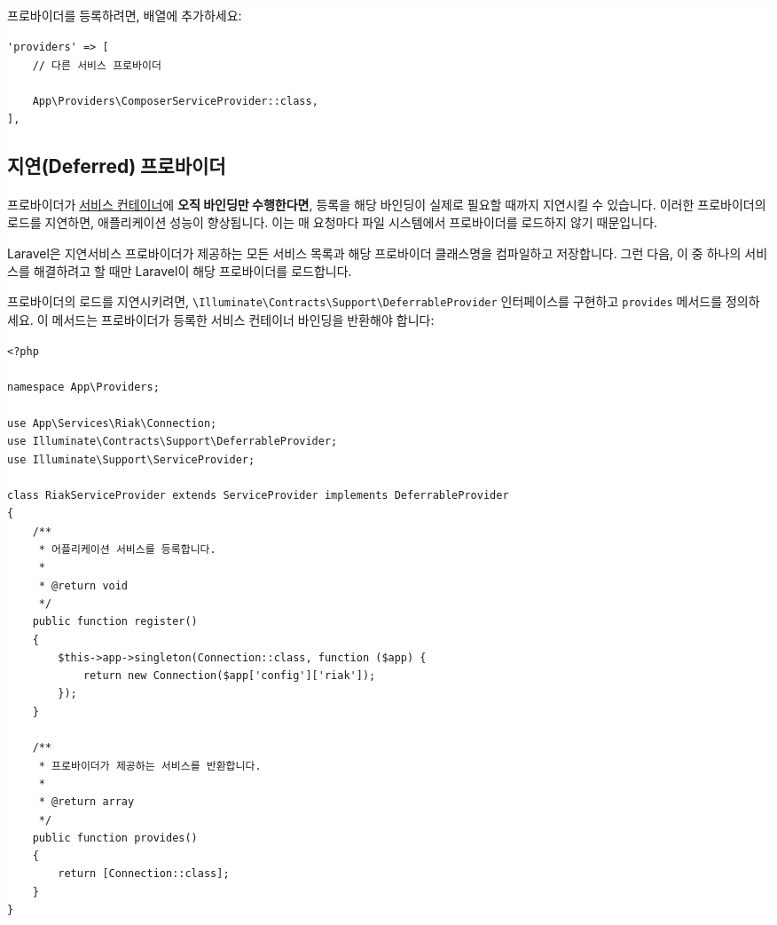 프로바이더를 등록하려면, 배열에 추가하세요:

    'providers' => [
        // 다른 서비스 프로바이더

        App\Providers\ComposerServiceProvider::class,
    ],

<a name="deferred-providers"></a>
## 지연(Deferred) 프로바이더

프로바이더가 [서비스 컨테이너](/docs/{{version}}/container)에 **오직 바인딩만 수행한다면**, 등록을 해당 바인딩이 실제로 필요할 때까지 지연시킬 수 있습니다. 이러한 프로바이더의 로드를 지연하면, 애플리케이션 성능이 향상됩니다. 이는 매 요청마다 파일 시스템에서 프로바이더를 로드하지 않기 때문입니다.

Laravel은 지연서비스 프로바이더가 제공하는 모든 서비스 목록과 해당 프로바이더 클래스명을 컴파일하고 저장합니다. 그런 다음, 이 중 하나의 서비스를 해결하려고 할 때만 Laravel이 해당 프로바이더를 로드합니다.

프로바이더의 로드를 지연시키려면, `\Illuminate\Contracts\Support\DeferrableProvider` 인터페이스를 구현하고 `provides` 메서드를 정의하세요. 이 메서드는 프로바이더가 등록한 서비스 컨테이너 바인딩을 반환해야 합니다:

    <?php

    namespace App\Providers;

    use App\Services\Riak\Connection;
    use Illuminate\Contracts\Support\DeferrableProvider;
    use Illuminate\Support\ServiceProvider;

    class RiakServiceProvider extends ServiceProvider implements DeferrableProvider
    {
        /**
         * 어플리케이션 서비스를 등록합니다.
         *
         * @return void
         */
        public function register()
        {
            $this->app->singleton(Connection::class, function ($app) {
                return new Connection($app['config']['riak']);
            });
        }

        /**
         * 프로바이더가 제공하는 서비스를 반환합니다.
         *
         * @return array
         */
        public function provides()
        {
            return [Connection::class];
        }
    }